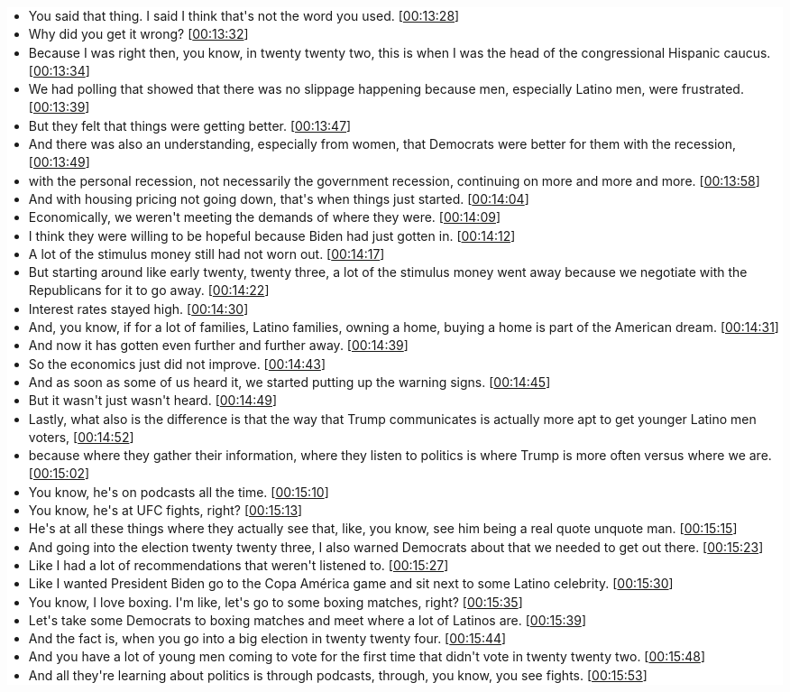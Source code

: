 *  You said that thing. I said I think that's not the word you used. [[00:13:28](https://www.youtube.com/watch?v=85qWjka-Bmg&t=808.5999999999999s)]
*  Why did you get it wrong? [[00:13:32](https://www.youtube.com/watch?v=85qWjka-Bmg&t=812.7199999999999s)]
*  Because I was right then, you know, in twenty twenty two, this is when I was the head of the congressional Hispanic caucus. [[00:13:34](https://www.youtube.com/watch?v=85qWjka-Bmg&t=814.8399999999999s)]
*  We had polling that showed that there was no slippage happening because men, especially Latino men, were frustrated. [[00:13:39](https://www.youtube.com/watch?v=85qWjka-Bmg&t=819.28s)]
*  But they felt that things were getting better. [[00:13:47](https://www.youtube.com/watch?v=85qWjka-Bmg&t=827.2399999999999s)]
*  And there was also an understanding, especially from women, that Democrats were better for them with the recession, [[00:13:49](https://www.youtube.com/watch?v=85qWjka-Bmg&t=829.8399999999999s)]
*  with the personal recession, not necessarily the government recession, continuing on more and more and more. [[00:13:58](https://www.youtube.com/watch?v=85qWjka-Bmg&t=838.52s)]
*  And with housing pricing not going down, that's when things just started. [[00:14:04](https://www.youtube.com/watch?v=85qWjka-Bmg&t=844.4s)]
*  Economically, we weren't meeting the demands of where they were. [[00:14:09](https://www.youtube.com/watch?v=85qWjka-Bmg&t=849.32s)]
*  I think they were willing to be hopeful because Biden had just gotten in. [[00:14:12](https://www.youtube.com/watch?v=85qWjka-Bmg&t=852.84s)]
*  A lot of the stimulus money still had not worn out. [[00:14:17](https://www.youtube.com/watch?v=85qWjka-Bmg&t=857.96s)]
*  But starting around like early twenty, twenty three, a lot of the stimulus money went away because we negotiate with the Republicans for it to go away. [[00:14:22](https://www.youtube.com/watch?v=85qWjka-Bmg&t=862.28s)]
*  Interest rates stayed high. [[00:14:30](https://www.youtube.com/watch?v=85qWjka-Bmg&t=870.08s)]
*  And, you know, if for a lot of families, Latino families, owning a home, buying a home is part of the American dream. [[00:14:31](https://www.youtube.com/watch?v=85qWjka-Bmg&t=871.6s)]
*  And now it has gotten even further and further away. [[00:14:39](https://www.youtube.com/watch?v=85qWjka-Bmg&t=879.6800000000001s)]
*  So the economics just did not improve. [[00:14:43](https://www.youtube.com/watch?v=85qWjka-Bmg&t=883.08s)]
*  And as soon as some of us heard it, we started putting up the warning signs. [[00:14:45](https://www.youtube.com/watch?v=85qWjka-Bmg&t=885.36s)]
*  But it wasn't just wasn't heard. [[00:14:49](https://www.youtube.com/watch?v=85qWjka-Bmg&t=889.64s)]
*  Lastly, what also is the difference is that the way that Trump communicates is actually more apt to get younger Latino men voters, [[00:14:52](https://www.youtube.com/watch?v=85qWjka-Bmg&t=892.48s)]
*  because where they gather their information, where they listen to politics is where Trump is more often versus where we are. [[00:15:02](https://www.youtube.com/watch?v=85qWjka-Bmg&t=902.76s)]
*  You know, he's on podcasts all the time. [[00:15:10](https://www.youtube.com/watch?v=85qWjka-Bmg&t=910.6s)]
*  You know, he's at UFC fights, right? [[00:15:13](https://www.youtube.com/watch?v=85qWjka-Bmg&t=913.2s)]
*  He's at all these things where they actually see that, like, you know, see him being a real quote unquote man. [[00:15:15](https://www.youtube.com/watch?v=85qWjka-Bmg&t=915.48s)]
*  And going into the election twenty twenty three, I also warned Democrats about that we needed to get out there. [[00:15:23](https://www.youtube.com/watch?v=85qWjka-Bmg&t=923.0400000000001s)]
*  Like I had a lot of recommendations that weren't listened to. [[00:15:27](https://www.youtube.com/watch?v=85qWjka-Bmg&t=927.84s)]
*  Like I wanted President Biden go to the Copa América game and sit next to some Latino celebrity. [[00:15:30](https://www.youtube.com/watch?v=85qWjka-Bmg&t=930.6800000000001s)]
*  You know, I love boxing. I'm like, let's go to some boxing matches, right? [[00:15:35](https://www.youtube.com/watch?v=85qWjka-Bmg&t=935.5200000000001s)]
*  Let's take some Democrats to boxing matches and meet where a lot of Latinos are. [[00:15:39](https://www.youtube.com/watch?v=85qWjka-Bmg&t=939.08s)]
*  And the fact is, when you go into a big election in twenty twenty four. [[00:15:44](https://www.youtube.com/watch?v=85qWjka-Bmg&t=944.36s)]
*  And you have a lot of young men coming to vote for the first time that didn't vote in twenty twenty two. [[00:15:48](https://www.youtube.com/watch?v=85qWjka-Bmg&t=948.88s)]
*  And all they're learning about politics is through podcasts, through, you know, you see fights. [[00:15:53](https://www.youtube.com/watch?v=85qWjka-Bmg&t=953.76s)]